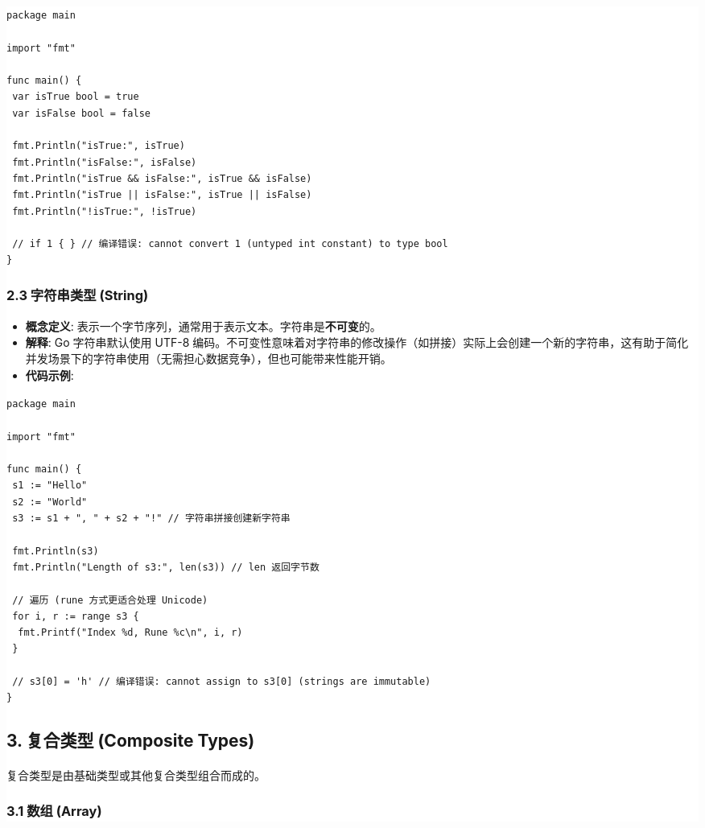 ```golang
package main

import "fmt"

func main() {
 var isTrue bool = true
 var isFalse bool = false

 fmt.Println("isTrue:", isTrue)
 fmt.Println("isFalse:", isFalse)
 fmt.Println("isTrue && isFalse:", isTrue && isFalse)
 fmt.Println("isTrue || isFalse:", isTrue || isFalse)
 fmt.Println("!isTrue:", !isTrue)

 // if 1 { } // 编译错误: cannot convert 1 (untyped int constant) to type bool
}
```

### 2.3 字符串类型 (String)

- **概念定义**: 表示一个字节序列，通常用于表示文本。字符串是**不可变**的。
- **解释**: Go 字符串默认使用 UTF-8 编码。不可变性意味着对字符串的修改操作（如拼接）实际上会创建一个新的字符串，这有助于简化并发场景下的字符串使用（无需担心数据竞争），但也可能带来性能开销。
- **代码示例**:

```golang
package main

import "fmt"

func main() {
 s1 := "Hello"
 s2 := "World"
 s3 := s1 + ", " + s2 + "!" // 字符串拼接创建新字符串

 fmt.Println(s3)
 fmt.Println("Length of s3:", len(s3)) // len 返回字节数

 // 遍历 (rune 方式更适合处理 Unicode)
 for i, r := range s3 {
  fmt.Printf("Index %d, Rune %c\n", i, r)
 }

 // s3[0] = 'h' // 编译错误: cannot assign to s3[0] (strings are immutable)
}
```

## 3. 复合类型 (Composite Types)

复合类型是由基础类型或其他复合类型组合而成的。

### 3.1 数组 (Array)
